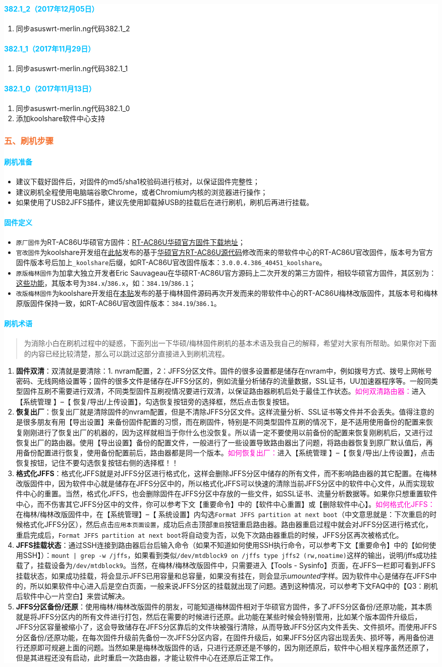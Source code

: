 #### <font color="#00BFFF">382.1_2（2017年12月05日）</font>
1. 同步asuswrt-merlin.ng代码382.1_2

#### <font color="#00BFFF">382.1_1（2017年11月29日）</font>
1. 同步asuswrt-merlin.ng代码382.1_1

#### <font color="#00BFFF">382.1_0（2017年11月13日）</font>
1. 同步asuswrt-merlin.ng代码382.1_0
2. 添加koolshare软件中心支持

### <font color="#f57332">五、刷机步骤</font>

#### <font color="#00BFFF">刷机准备</font>

- 建议下载好固件后，对固件的md5/sha1校验码进行核对，以保证固件完整性；
- 建议刷机全程使用电脑端谷歌Chrome，或者Chromium内核的浏览器进行操作；
- 如果使用了USB2JFFS插件，建议先使用卸载掉USB的挂载后在进行刷机，刷机后再进行挂载。

#### <font color="#00BFFF">固件定义</font>

- `原厂固件`为RT-AC86U华硕官方固件：[RT-AC86U华硕官方固件下载地址](https://www.asus.com.cn/Networking/RT-AC86U/HelpDesk_BIOS/)；
- `官改固件`为koolshare开发组在[此帖](https://koolshare.cn/thread-139965-1-1.html)发布的基于[华硕官方RT-AC86U源代码](https://www.asus.com.cn/Networking/RT-AC86U/HelpDesk_Download/)修改而来的带软件中心的RT-AC86U官改固件，版本号为官方固件版本号后加上`_koolshare`后缀，如RT-AC86U官改固件版本：`3.0.0.4.386_40451_koolshare`。
- `原版梅林固件`为加拿大独立开发者Eric Sauvageau在华硕RT-AC86U官方源码上二次开发的第三方固件，相较华硕官方固件，其区别为：[这些功能](https://github.com/RMerl/asuswrt-merlin.ng/blob/master/README-merlin.txt#L62-L132)，其版本号为`384.x`/`386.x`，如：`384.19`/`386.1`；
- `改版梅林固件`为koolshare开发组在[本贴](https://koolshare.cn/thread-127878-1-1.html)发布的基于梅林固件源码再次开发而来的带软件中心的RT-AC86U梅林改版固件，其版本号和梅林原版固件保持一致，如RT-AC86U官改固件版本：`384.19`/`386.1`。

#### <font color="#00BFFF">刷机术语</font>

> 为消除小白在刷机过程中的疑惑，下面列出一下华硕/梅林固件刷机的基本术语及我自己的解释，希望对大家有所帮助。如果你对下面的内容已经比较清楚，那么可以跳过这部分直接进入到刷机流程。

1. **固件双清**：双清就是要清除：1. nvram配置，2：JFFS分区文件。固件的很多设置都是储存在nvram中，例如拨号方式、拨号上网帐号密码、无线网络设置等；固件的很多文件是储存在JFFS分区的，例如流量分析储存的流量数据，SSL证书，UU加速器程序等。一般同类型固件互刷不需要进行双清，不同类型固件互刷视情况要进行双清，以保证路由器刷机后处于最佳工作状态。<font color="#FF00CC">如何双清路由器：</font>进入【系统管理 】–【 恢复/导出/上传设置】，勾选恢复按钮旁的选择框，然后点击恢复按钮。
2. **恢复出厂**：恢复出厂就是清除固件的nvram配置，但是不清除JFFS分区文件。这样流量分析、SSL证书等文件并不会丢失。值得注意的是很多朋友有用【导出设置】来备份固件配置的习惯，而在刷固件，特别是不同类型固件互刷的情况下，是不适用使用备份的配置来恢复刚刚进行了恢复出厂的机器的，因为这样就相当于你什么也没恢复。所以请一定不要使用以前备份的配置来恢复刚刷机后，又进行过恢复出厂的路由器。使用【导出设置】备份的配置文件，一般进行了一些设置导致路由器出了问题，将路由器恢复到原厂默认值后，再用备份配置进行恢复，使用备份配置前后，路由器都是同一个版本。<font color="#FF00CC">如何恢复出厂：</font>进入【系统管理 】–【 恢复/导出/上传设置】，点击恢复按钮，记住不要勾选恢复按钮右侧的选择框！！
3. **格式化JFFS**：格式化JFFS就是对JFFS分区进行格式化，这样会删除JFFS分区中储存的所有文件，而不影响路由器的其它配置。在梅林改版固件中，因为软件中心就是储存在JFFS分区中的，所以格式化JFFS可以快速的清除当前JFFS分区中的软件中心文件，从而实现软件中心的重置。当然，格式化JFFS，也会删除固件在JFFS分区中存放的一些文件，如SSL证书、流量分析数据等。如果你只想重置软件中心，而不伤害其它JFFS分区中的文件，你可以参考下文【重要命令】中的【软件中心重置】或【删除软件中心】。<font color="#FF00CC">如何格式化JFFS：</font>在梅林/梅林改版固件中，在【系统管理】–【 系统设置】内勾选`Format JFFS partition at next boot`（中文意思就是：下次重启的时候格式化JFFS分区），然后点击`应用本页面设置`，成功后点击顶部`重启`按钮重启路由器。路由器重启过程中就会对JFFS分区进行格式化，重启完成后，`Format JFFS partition at next boot`将自动变为否，以免下次路由器重启的时候，JFFS分区再次被格式化。
4. **JFFS挂载状态**：通过SSH连接到路由器后台后输入命令（如果不知道如何使用SSH执行命令，可以参考下文【重要命令】中的【如何使用SSH】）：`mount | grep -w /jffs`，如果看到类似`/dev/mtdblock9 on /jffs type jffs2 (rw,noatime)`这样的输出，说明/jffs成功挂载了，挂载设备为`/dev/mtdblock9`。当然，在梅林/梅林改版固件中，只需要进入【Tools - Sysinfo】页面，在JFFS一栏即可看到JFFS挂载状态，如果成功挂载，将会显示JFFS已用容量和总容量，如果没有挂在，则会显示*umounted*字样。因为软件中心是储存在JFFS中的，所以如果软件中心进入后是空白页面，一般来说JFFS分区的挂载就出现了问题。遇到这种情况，可以参考下文FAQ中的【Q3：刷机后软件中心一片空白】来尝试解决。
5. **JFFS分区备份/还原**：使用梅林/梅林改版固件的朋友，可能知道梅林固件相对于华硕官方固件，多了JFFS分区备份/还原功能，其本质就是将JFFS分区内的所有文件进行打包，然后在需要的时候进行还原。此功能在某些时候会特别管用，比如某个版本固件升级后，JFFS分区容量被缩小了，这会导致储存在JFFS分区靠后的文件块被强行清除，从而导致JFFS分区内文件丢失、文件损坏。而使用JFFS分区备份/还原功能，在每次固件升级前先备份一次JFFS分区内容，在固件升级后，如果JFFS分区内容出现丢失、损坏等，再用备份进行还原即可规避上面的问题。当然如果是梅林改版固件的话，只进行还原还是不够的，因为刚还原后，软件中心相关程序虽然还原了，但是其进程还没有启动，此时重启一次路由器，才能让软件中心在还原后正常工作。
